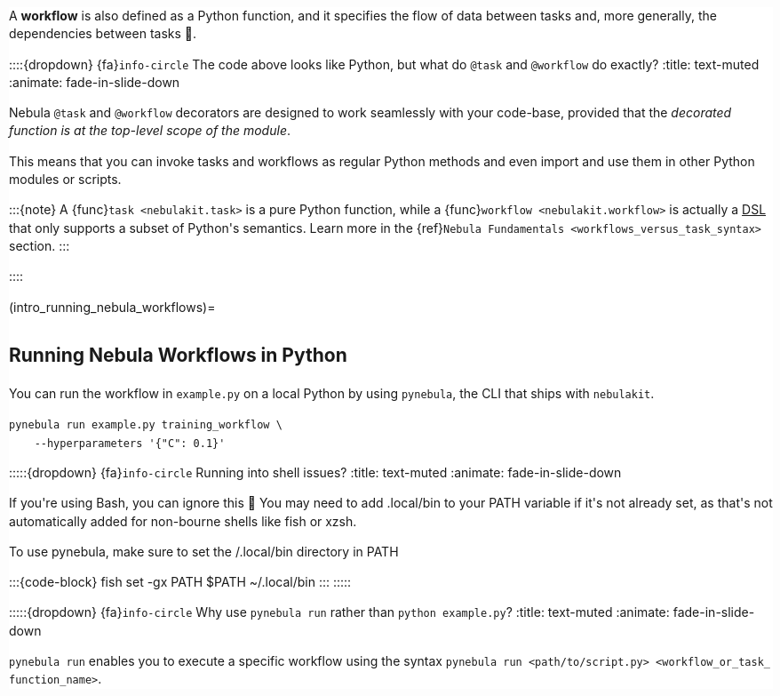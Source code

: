 A **workflow** is also defined as a Python function, and it specifies the flow
of data between tasks and, more generally, the dependencies between tasks 🔀.

::::{dropdown} {fa}`info-circle` The code above looks like Python, but what do `@task` and `@workflow` do exactly?
:title: text-muted
:animate: fade-in-slide-down

Nebula `@task` and `@workflow` decorators are designed to work seamlessly with
your code-base, provided that the _decorated function is at the top-level scope
of the module_.

This means that you can invoke tasks and workflows as regular Python methods and
even import and use them in other Python modules or scripts.

:::{note}
A {func}`task <nebulakit.task>` is a pure Python function, while a {func}`workflow <nebulakit.workflow>`
is actually a [DSL](https://en.wikipedia.org/wiki/Domain-specific_language) that
only supports a subset of Python's semantics. Learn more in the
{ref}`Nebula Fundamentals <workflows_versus_task_syntax>` section.
:::

::::

(intro_running_nebula_workflows)=

## Running Nebula Workflows in Python

You can run the workflow in `example.py` on a local Python by using `pynebula`,
the CLI that ships with `nebulakit`.

```{prompt} bash $
pynebula run example.py training_workflow \
    --hyperparameters '{"C": 0.1}'
```

:::::{dropdown} {fa}`info-circle` Running into shell issues?
:title: text-muted
:animate: fade-in-slide-down

If you're using Bash, you can ignore this 🙂
You may need to add .local/bin to your PATH variable if it's not already set,
as that's not automatically added for non-bourne shells like fish or xzsh.

To use pynebula, make sure to set the /.local/bin directory in PATH

:::{code-block} fish
set -gx PATH $PATH ~/.local/bin
:::
:::::

:::::{dropdown} {fa}`info-circle` Why use `pynebula run` rather than `python example.py`?
:title: text-muted
:animate: fade-in-slide-down

`pynebula run` enables you to execute a specific workflow using the syntax
`pynebula run <path/to/script.py> <workflow_or_task_function_name>`.
